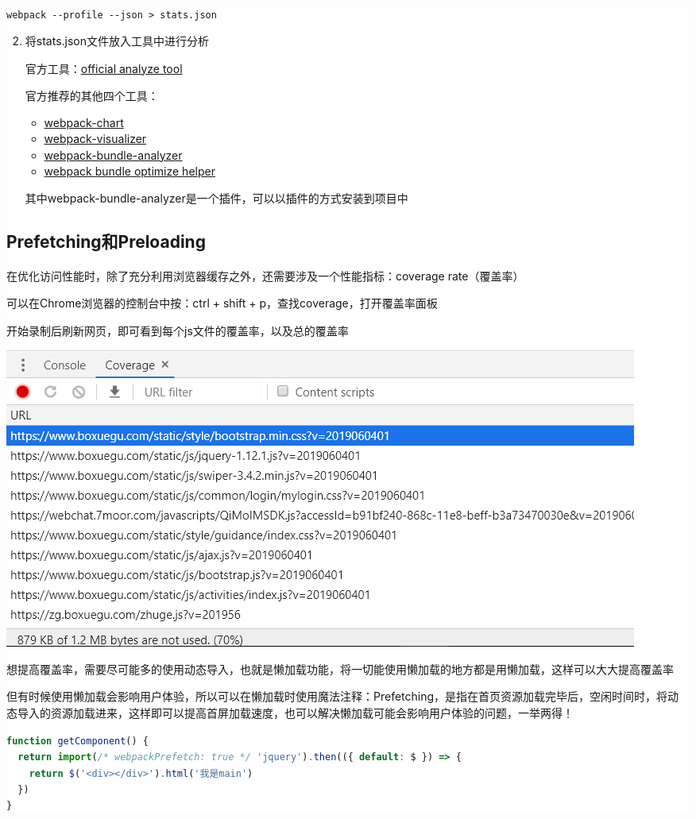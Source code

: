    `webpack --profile --json > stats.json`

2. 将stats.json文件放入工具中进行分析

   官方工具：[official analyze tool](https://github.com/webpack/analyse)

   官方推荐的其他四个工具：

   - [webpack-chart](https://alexkuz.github.io/webpack-chart/)
   - [webpack-visualizer](https://chrisbateman.github.io/webpack-visualizer/)
   - [webpack-bundle-analyzer](https://github.com/webpack-contrib/webpack-bundle-analyzer)
   - [webpack bundle optimize helper](https://webpack.jakoblind.no/optimize)

   其中webpack-bundle-analyzer是一个插件，可以以插件的方式安装到项目中

## Prefetching和Preloading

在优化访问性能时，除了充分利用浏览器缓存之外，还需要涉及一个性能指标：coverage rate（覆盖率）

可以在Chrome浏览器的控制台中按：ctrl  + shift + p，查找coverage，打开覆盖率面板

开始录制后刷新网页，即可看到每个js文件的覆盖率，以及总的覆盖率

![1559811338075](assets/1559811338075.png)

想提高覆盖率，需要尽可能多的使用动态导入，也就是懒加载功能，将一切能使用懒加载的地方都是用懒加载，这样可以大大提高覆盖率

但有时候使用懒加载会影响用户体验，所以可以在懒加载时使用魔法注释：Prefetching，是指在首页资源加载完毕后，空闲时间时，将动态导入的资源加载进来，这样即可以提高首屏加载速度，也可以解决懒加载可能会影响用户体验的问题，一举两得！

```js
function getComponent() {
  return import(/* webpackPrefetch: true */ 'jquery').then(({ default: $ }) => {
    return $('<div></div>').html('我是main')
  })
}
```
